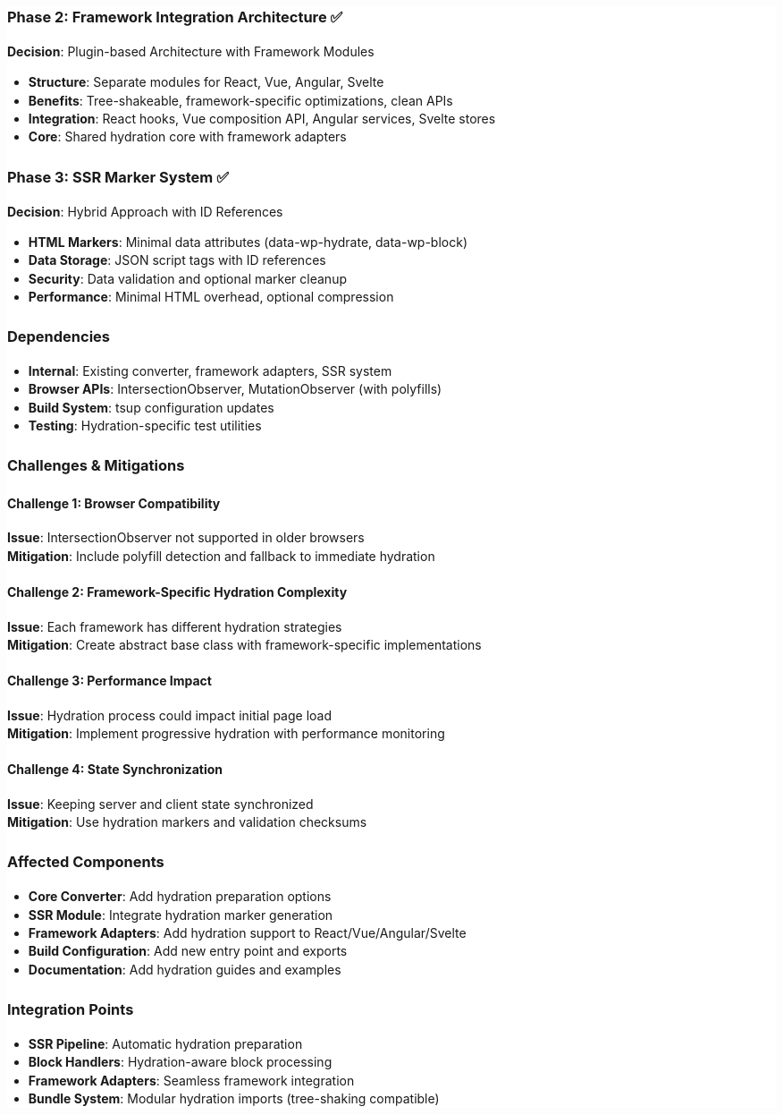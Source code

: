 ### Phase 2: Framework Integration Architecture ✅  
**Decision**: Plugin-based Architecture with Framework Modules
- **Structure**: Separate modules for React, Vue, Angular, Svelte
- **Benefits**: Tree-shakeable, framework-specific optimizations, clean APIs
- **Integration**: React hooks, Vue composition API, Angular services, Svelte stores
- **Core**: Shared hydration core with framework adapters

### Phase 3: SSR Marker System ✅
**Decision**: Hybrid Approach with ID References
- **HTML Markers**: Minimal data attributes (data-wp-hydrate, data-wp-block)
- **Data Storage**: JSON script tags with ID references
- **Security**: Data validation and optional marker cleanup
- **Performance**: Minimal HTML overhead, optional compression

### Dependencies
- **Internal**: Existing converter, framework adapters, SSR system
- **Browser APIs**: IntersectionObserver, MutationObserver (with polyfills)
- **Build System**: tsup configuration updates
- **Testing**: Hydration-specific test utilities

### Challenges & Mitigations

#### Challenge 1: Browser Compatibility
**Issue**: IntersectionObserver not supported in older browsers  
**Mitigation**: Include polyfill detection and fallback to immediate hydration

#### Challenge 2: Framework-Specific Hydration Complexity
**Issue**: Each framework has different hydration strategies  
**Mitigation**: Create abstract base class with framework-specific implementations

#### Challenge 3: Performance Impact
**Issue**: Hydration process could impact initial page load  
**Mitigation**: Implement progressive hydration with performance monitoring

#### Challenge 4: State Synchronization
**Issue**: Keeping server and client state synchronized  
**Mitigation**: Use hydration markers and validation checksums

### Affected Components
- **Core Converter**: Add hydration preparation options
- **SSR Module**: Integrate hydration marker generation  
- **Framework Adapters**: Add hydration support to React/Vue/Angular/Svelte
- **Build Configuration**: Add new entry point and exports
- **Documentation**: Add hydration guides and examples

### Integration Points
- **SSR Pipeline**: Automatic hydration preparation
- **Block Handlers**: Hydration-aware block processing
- **Framework Adapters**: Seamless framework integration
- **Bundle System**: Modular hydration imports (tree-shaking compatible)
